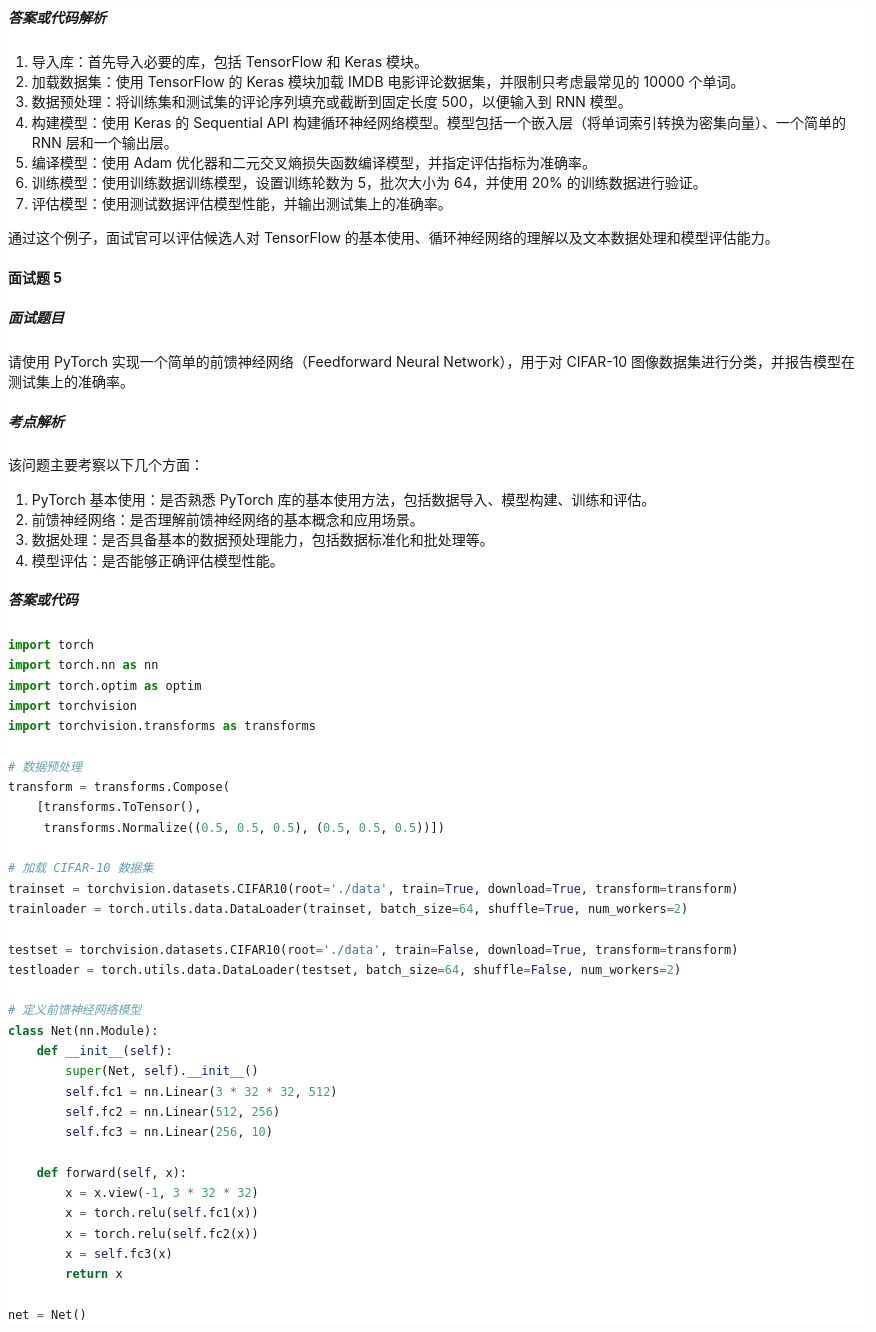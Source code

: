 ##### 答案或代码解析 

1.  导入库：首先导入必要的库，包括 TensorFlow 和 Keras 模块。
2.  加载数据集：使用 TensorFlow 的 Keras 模块加载 IMDB 电影评论数据集，并限制只考虑最常见的 10000 个单词。
3.  数据预处理：将训练集和测试集的评论序列填充或截断到固定长度 500，以便输入到 RNN 模型。
4.  构建模型：使用 Keras 的 Sequential API 构建循环神经网络模型。模型包括一个嵌入层（将单词索引转换为密集向量）、一个简单的 RNN 层和一个输出层。
5.  编译模型：使用 Adam 优化器和二元交叉熵损失函数编译模型，并指定评估指标为准确率。
6.  训练模型：使用训练数据训练模型，设置训练轮数为 5，批次大小为 64，并使用 20% 的训练数据进行验证。
7.  评估模型：使用测试数据评估模型性能，并输出测试集上的准确率。

通过这个例子，面试官可以评估候选人对 TensorFlow 的基本使用、循环神经网络的理解以及文本数据处理和模型评估能力。

#### 面试题 5 

##### 面试题目 

请使用 PyTorch 实现一个简单的前馈神经网络（Feedforward Neural Network），用于对 CIFAR-10 图像数据集进行分类，并报告模型在测试集上的准确率。

##### 考点解析 

该问题主要考察以下几个方面：

1.  PyTorch 基本使用：是否熟悉 PyTorch 库的基本使用方法，包括数据导入、模型构建、训练和评估。
2.  前馈神经网络：是否理解前馈神经网络的基本概念和应用场景。
3.  数据处理：是否具备基本的数据预处理能力，包括数据标准化和批处理等。
4.  模型评估：是否能够正确评估模型性能。

##### 答案或代码 

```python
import torch
import torch.nn as nn
import torch.optim as optim
import torchvision
import torchvision.transforms as transforms

# 数据预处理
transform = transforms.Compose(
    [transforms.ToTensor(),
     transforms.Normalize((0.5, 0.5, 0.5), (0.5, 0.5, 0.5))])

# 加载 CIFAR-10 数据集
trainset = torchvision.datasets.CIFAR10(root='./data', train=True, download=True, transform=transform)
trainloader = torch.utils.data.DataLoader(trainset, batch_size=64, shuffle=True, num_workers=2)

testset = torchvision.datasets.CIFAR10(root='./data', train=False, download=True, transform=transform)
testloader = torch.utils.data.DataLoader(testset, batch_size=64, shuffle=False, num_workers=2)

# 定义前馈神经网络模型
class Net(nn.Module):
    def __init__(self):
        super(Net, self).__init__()
        self.fc1 = nn.Linear(3 * 32 * 32, 512)
        self.fc2 = nn.Linear(512, 256)
        self.fc3 = nn.Linear(256, 10)

    def forward(self, x):
        x = x.view(-1, 3 * 32 * 32)
        x = torch.relu(self.fc1(x))
        x = torch.relu(self.fc2(x))
        x = self.fc3(x)
        return x

net = Net()

```